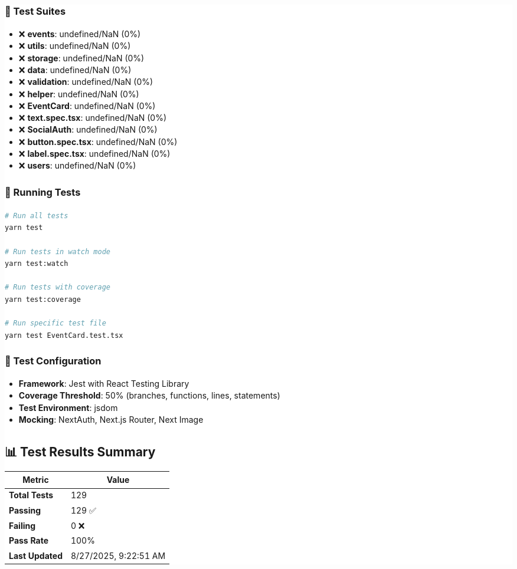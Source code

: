### 📁 Test Suites

- ❌ **events**: undefined/NaN (0%)
- ❌ **utils**: undefined/NaN (0%)
- ❌ **storage**: undefined/NaN (0%)
- ❌ **data**: undefined/NaN (0%)
- ❌ **validation**: undefined/NaN (0%)
- ❌ **helper**: undefined/NaN (0%)
- ❌ **EventCard**: undefined/NaN (0%)
- ❌ **text.spec.tsx**: undefined/NaN (0%)
- ❌ **SocialAuth**: undefined/NaN (0%)
- ❌ **button.spec.tsx**: undefined/NaN (0%)
- ❌ **label.spec.tsx**: undefined/NaN (0%)
- ❌ **users**: undefined/NaN (0%)

### 🧪 Running Tests

```bash
# Run all tests
yarn test

# Run tests in watch mode
yarn test:watch

# Run tests with coverage
yarn test:coverage

# Run specific test file
yarn test EventCard.test.tsx
```

### 🔧 Test Configuration

- **Framework**: Jest with React Testing Library
- **Coverage Threshold**: 50% (branches, functions, lines, statements)
- **Test Environment**: jsdom
- **Mocking**: NextAuth, Next.js Router, Next Image

## 📊 Test Results Summary

| Metric | Value |
|--------|-------|
| **Total Tests** | 129 |
| **Passing** | 129 ✅ |
| **Failing** | 0 ❌ |
| **Pass Rate** | 100% |
| **Last Updated** | 8/27/2025, 9:22:51 AM |
